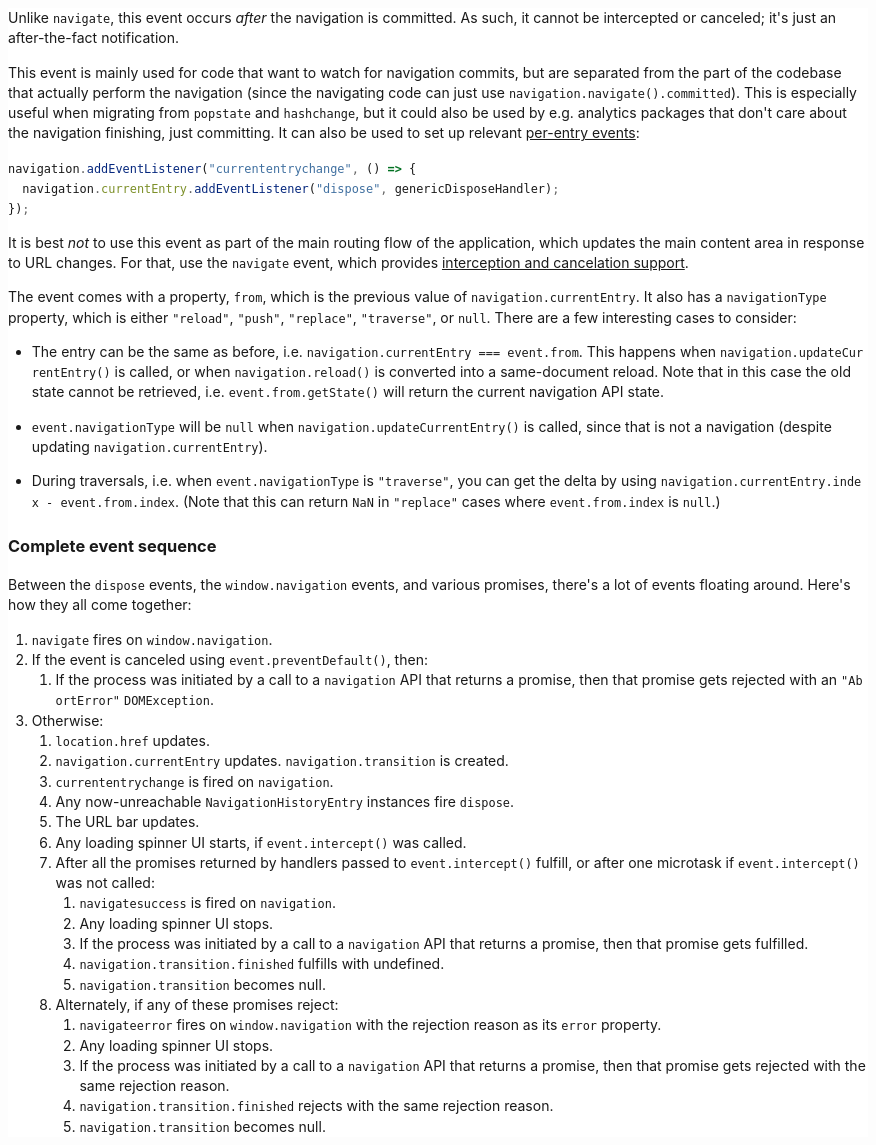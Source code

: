 Unlike `navigate`, this event occurs *after* the navigation is committed. As such, it cannot be intercepted or canceled; it's just an after-the-fact notification.

This event is mainly used for code that want to watch for navigation commits, but are separated from the part of the codebase that actually perform the navigation (since the navigating code can just use `navigation.navigate().committed`). This is especially useful when migrating from `popstate` and `hashchange`, but it could also be used by e.g. analytics packages that don't care about the navigation finishing, just committing. It can also be used to set up relevant [per-entry events](#per-entry-events):

```js
navigation.addEventListener("currententrychange", () => {
  navigation.currentEntry.addEventListener("dispose", genericDisposeHandler);
});
```

It is best _not_ to use this event as part of the main routing flow of the application, which updates the main content area in response to URL changes. For that, use the `navigate` event, which provides [interception and cancelation support](#navigation-monitoring-and-interception).

The event comes with a property, `from`, which is the previous value of `navigation.currentEntry`. It also has a `navigationType` property, which is either `"reload"`, `"push"`, `"replace"`, `"traverse"`, or `null`. There are a few interesting cases to consider:

- The entry can be the same as before, i.e. `navigation.currentEntry === event.from`. This happens when `navigation.updateCurrentEntry()` is called, or when `navigation.reload()` is converted into a same-document reload. Note that in this case the old state cannot be retrieved, i.e. `event.from.getState()` will return the current navigation API state.

- `event.navigationType` will be `null` when `navigation.updateCurrentEntry()` is called, since that is not a navigation (despite updating `navigation.currentEntry`).

- During traversals, i.e. when `event.navigationType` is `"traverse"`, you can get the delta by using `navigation.currentEntry.index - event.from.index`. (Note that this can return `NaN` in `"replace"` cases where `event.from.index` is `null`.)

### Complete event sequence

Between the `dispose` events, the `window.navigation` events, and various promises, there's a lot of events floating around. Here's how they all come together:

1. `navigate` fires on `window.navigation`.
1. If the event is canceled using `event.preventDefault()`, then:
    1. If the process was initiated by a call to a `navigation` API that returns a promise, then that promise gets rejected with an `"AbortError"` `DOMException`.
1. Otherwise:
    1. `location.href` updates.
    1. `navigation.currentEntry` updates. `navigation.transition` is created.
    1. `currententrychange` is fired on `navigation`.
    1. Any now-unreachable `NavigationHistoryEntry` instances fire `dispose`.
    1. The URL bar updates.
    1. Any loading spinner UI starts, if `event.intercept()` was called.
    1. After all the promises returned by handlers passed to `event.intercept()` fulfill, or after one microtask if `event.intercept()` was not called:
        1. `navigatesuccess` is fired on `navigation`.
        1. Any loading spinner UI stops.
        1. If the process was initiated by a call to a `navigation` API that returns a promise, then that promise gets fulfilled.
        1. `navigation.transition.finished` fulfills with undefined.
        1. `navigation.transition` becomes null.
    1. Alternately, if any of these promises reject:
        1. `navigateerror` fires on `window.navigation` with the rejection reason as its `error` property.
        1. Any loading spinner UI stops.
        1. If the process was initiated by a call to a `navigation` API that returns a promise, then that promise gets rejected with the same rejection reason.
        1. `navigation.transition.finished` rejects with the same rejection reason.
        1. `navigation.transition` becomes null.